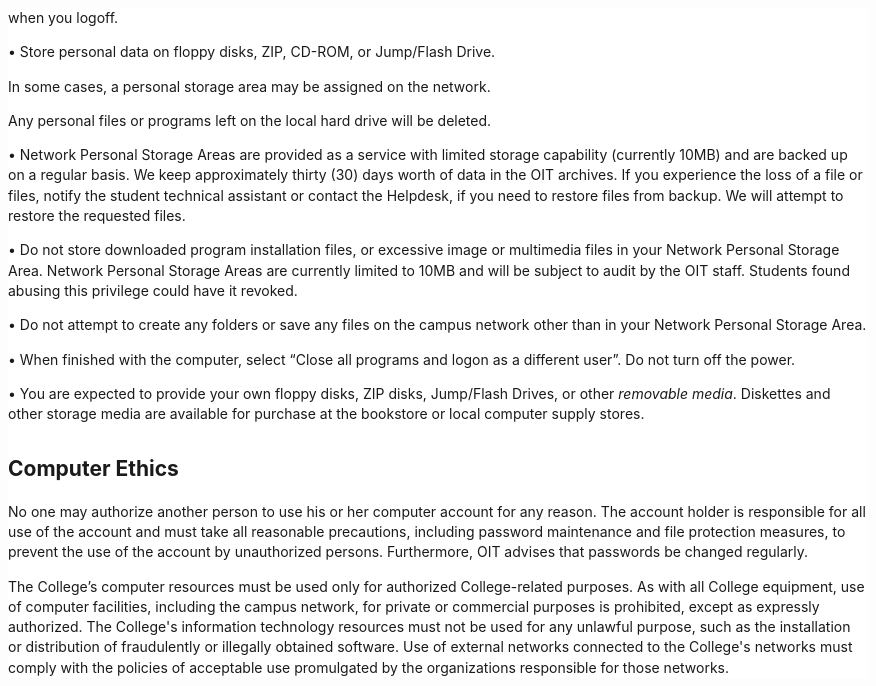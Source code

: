 when you logoff.

• Store personal data on floppy disks, ZIP, CD-ROM, or Jump/Flash
Drive.

In some cases, a personal storage area may be assigned on the network.

Any personal files or programs left on the local hard drive will be
deleted.

• Network Personal Storage Areas are provided as a service with
limited storage capability (currently 10MB) and are backed up on a
regular basis. We keep approximately thirty (30) days worth of data in
the OIT archives. If you experience the loss of a file or files,
notify the student technical assistant or contact the Helpdesk, if you
need to restore files from backup. We will attempt to restore the
requested files.

• Do not store downloaded program installation files, or excessive
image or multimedia files in your Network Personal Storage Area.
Network Personal Storage Areas are currently limited to 10MB and will
be subject to audit by the OIT staff. Students found abusing this
privilege could have it revoked.

• Do not attempt to create any folders or save any files on the campus
network other than in your Network Personal Storage Area.

• When finished with the computer, select “Close all programs and
logon as a different user”. Do not turn off the power.

• You are expected to provide your own floppy disks, ZIP disks,
Jump/Flash Drives, or other *removable media*. Diskettes and other
storage media are available for purchase at the bookstore or local
computer supply stores.

Computer Ethics
---------------

No one may authorize another person to use his or her computer account
for any reason. The account holder is responsible for all use of the
account and must take all reasonable precautions, including password
maintenance and file protection measures, to prevent the use of the
account by unauthorized persons. Furthermore, OIT advises that
passwords be changed regularly.

The College’s computer resources must be used only for authorized
College-related purposes. As with all College equipment, use of
computer facilities, including the campus network, for private or
commercial purposes is prohibited, except as expressly authorized. The
College's information technology resources must not be used for any
unlawful purpose, such as the installation or distribution of
fraudulently or illegally obtained software. Use of external networks
connected to the College's networks must comply with the policies of
acceptable use promulgated by the organizations responsible for those
networks.
